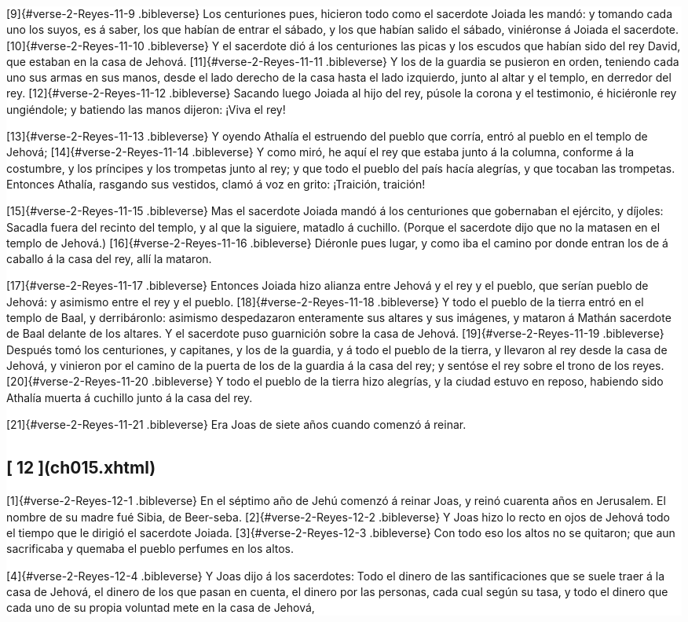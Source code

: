  
[9]{#verse-2-Reyes-11-9 .bibleverse} Los centuriones pues, hicieron todo como el sacerdote Joiada les mandó: y tomando cada uno los suyos, es á saber, los que habían de entrar el sábado, y los que habían salido el sábado, viniéronse á Joiada el sacerdote. 
[10]{#verse-2-Reyes-11-10 .bibleverse} Y el sacerdote dió á los centuriones las picas y los escudos que habían sido del rey David, que estaban en la casa de Jehová. 
[11]{#verse-2-Reyes-11-11 .bibleverse} Y los de la guardia se pusieron en orden, teniendo cada uno sus armas en sus manos, desde el lado derecho de la casa hasta el lado izquierdo, junto al altar y el templo, en derredor del rey. 
[12]{#verse-2-Reyes-11-12 .bibleverse} Sacando luego Joiada al hijo del rey, púsole la corona y el testimonio, é hiciéronle rey ungiéndole; y batiendo las manos dijeron: ¡Viva el rey!

 
[13]{#verse-2-Reyes-11-13 .bibleverse} Y oyendo Athalía el estruendo del pueblo que corría, entró al pueblo en el templo de Jehová; 
[14]{#verse-2-Reyes-11-14 .bibleverse} Y como miró, he aquí el rey que estaba junto á la columna, conforme á la costumbre, y los príncipes y los trompetas junto al rey; y que todo el pueblo del país hacía alegrías, y que tocaban las trompetas. Entonces Athalía, rasgando sus vestidos, clamó á voz en grito: ¡Traición, traición!

 
[15]{#verse-2-Reyes-11-15 .bibleverse} Mas el sacerdote Joiada mandó á los centuriones que gobernaban el ejército, y díjoles: Sacadla fuera del recinto del templo, y al que la siguiere, matadlo á cuchillo. (Porque el sacerdote dijo que no la matasen en el templo de Jehová.) 
[16]{#verse-2-Reyes-11-16 .bibleverse} Diéronle pues lugar, y como iba el camino por donde entran los de á caballo á la casa del rey, allí la mataron.

 
[17]{#verse-2-Reyes-11-17 .bibleverse} Entonces Joiada hizo alianza entre Jehová y el rey y el pueblo, que serían pueblo de Jehová: y asimismo entre el rey y el pueblo. 
[18]{#verse-2-Reyes-11-18 .bibleverse} Y todo el pueblo de la tierra entró en el templo de Baal, y derribáronlo: asimismo despedazaron enteramente sus altares y sus imágenes, y mataron á Mathán sacerdote de Baal delante de los altares. Y el sacerdote puso guarnición sobre la casa de Jehová. 
[19]{#verse-2-Reyes-11-19 .bibleverse} Después tomó los centuriones, y capitanes, y los de la guardia, y á todo el pueblo de la tierra, y llevaron al rey desde la casa de Jehová, y vinieron por el camino de la puerta de los de la guardia á la casa del rey; y sentóse el rey sobre el trono de los reyes. 
[20]{#verse-2-Reyes-11-20 .bibleverse} Y todo el pueblo de la tierra hizo alegrías, y la ciudad estuvo en reposo, habiendo sido Athalía muerta á cuchillo junto á la casa del rey.

 
[21]{#verse-2-Reyes-11-21 .bibleverse} Era Joas de siete años cuando comenzó á reinar. 

<h2 class="chaptertitle">[&nbsp;12&nbsp;](ch015.xhtml)<span><span id="chapter-2-Reyes-12"></span></span></h2>
 
[1]{#verse-2-Reyes-12-1 .bibleverse} En el séptimo año de Jehú comenzó á reinar Joas, y reinó cuarenta años en Jerusalem. El nombre de su madre fué Sibia, de Beer-seba. 
[2]{#verse-2-Reyes-12-2 .bibleverse} Y Joas hizo lo recto en ojos de Jehová todo el tiempo que le dirigió el sacerdote Joiada. 
[3]{#verse-2-Reyes-12-3 .bibleverse} Con todo eso los altos no se quitaron; que aun sacrificaba y quemaba el pueblo perfumes en los altos.

 
[4]{#verse-2-Reyes-12-4 .bibleverse} Y Joas dijo á los sacerdotes: Todo el dinero de las santificaciones que se suele traer á la casa de Jehová, el dinero de los que pasan en cuenta, el dinero por las personas, cada cual según su tasa, y todo el dinero que cada uno de su propia voluntad mete en la casa de Jehová,
